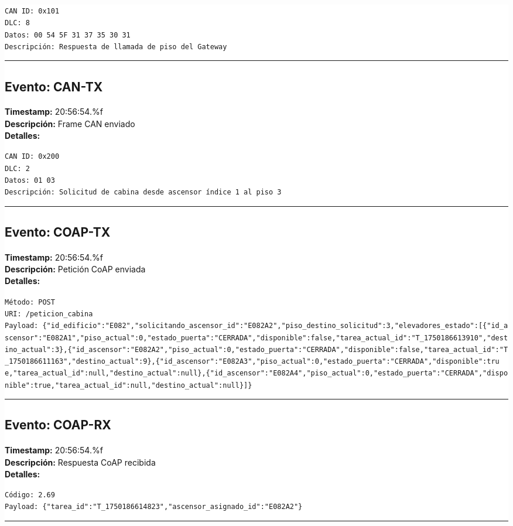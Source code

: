 ```
CAN ID: 0x101
DLC: 8
Datos: 00 54 5F 31 37 35 30 31 
Descripción: Respuesta de llamada de piso del Gateway
```

---

## Evento: CAN-TX

**Timestamp:** 20:56:54.%f  
**Descripción:** Frame CAN enviado  
**Detalles:**

```
CAN ID: 0x200
DLC: 2
Datos: 01 03 
Descripción: Solicitud de cabina desde ascensor índice 1 al piso 3
```

---

## Evento: COAP-TX

**Timestamp:** 20:56:54.%f  
**Descripción:** Petición CoAP enviada  
**Detalles:**

```
Método: POST
URI: /peticion_cabina
Payload: {"id_edificio":"E082","solicitando_ascensor_id":"E082A2","piso_destino_solicitud":3,"elevadores_estado":[{"id_ascensor":"E082A1","piso_actual":0,"estado_puerta":"CERRADA","disponible":false,"tarea_actual_id":"T_1750186613910","destino_actual":3},{"id_ascensor":"E082A2","piso_actual":0,"estado_puerta":"CERRADA","disponible":false,"tarea_actual_id":"T_1750186611163","destino_actual":9},{"id_ascensor":"E082A3","piso_actual":0,"estado_puerta":"CERRADA","disponible":true,"tarea_actual_id":null,"destino_actual":null},{"id_ascensor":"E082A4","piso_actual":0,"estado_puerta":"CERRADA","disponible":true,"tarea_actual_id":null,"destino_actual":null}]}
```

---

## Evento: COAP-RX

**Timestamp:** 20:56:54.%f  
**Descripción:** Respuesta CoAP recibida  
**Detalles:**

```
Código: 2.69
Payload: {"tarea_id":"T_1750186614823","ascensor_asignado_id":"E082A2"}
```

---